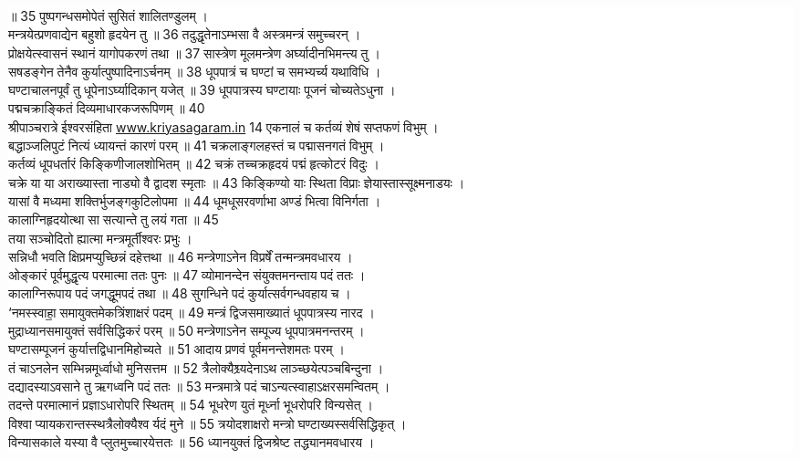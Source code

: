 ॥ 35
पुष्पगन्धसमोपेतं सुसितं शालितण्डुलम्
।  
मन्त्रयेत्प्रणवाद्येन बहुशो हृदयेन तु ॥ 36
तदुद्धृतेनाऽम्भसा वै अस्त्रमन्त्रं समुच्चरन्
।  
प्रोक्षयेत्स्वासनं स्थानं यागोपकरणं तथा ॥ 37
सास्त्रेण मूलमन्त्रेण अर्घ्यादीनभिमन्त्य तु ।  
सषडङ्गेन तेनैव कुर्यात्पुष्पादिनाऽर्चनम्
॥ 38
धूपपात्रं च घण्टां च समभ्यर्च्य यथाविधि ।  
घण्टाचालनपूर्वं तु धूपेनाऽर्घ्यादिकान्
यजेत्
॥ 39
धूपपात्रस्य घण्टायाः पूजनं चोच्यतेऽधुना ।  
पद्मचक्राङ्कितं दिव्यमाधारकजरूपिणम्
॥ 40  
श्रीपाञ्चरात्रे ईश्वरसंहिता
www.kriyasagaram.in 14
एकनालं च कर्तव्यं शेषं सप्तफणं विभुम्
।  
बद्धाञ्जलिपुटं नित्यं ध्यायन्तं कारणं परम्
॥ 41
चक्रलाङ्गलहस्तं च पद्मासनगतं विभुम्
।  
कर्तव्यं धूपधर्तारं किङ्किणीजालशोभितम्
॥ 42
चक्रं तच्चक्रहृदयं पद्मं हृत्कोटरं विदुः ।  
चक्रे या या अराख्यास्ता नाड्यो वै द्वादश स्मृताः ॥ 43
किङ्किण्यो याः स्थिता विप्राः ज्ञेयास्तास्सूक्ष्मनाडयः ।  
यासां वै मध्यमा शक्तिर्भुजङ्गकुटिलोपमा ॥ 44
धूमधूसरवर्णाभा अण्डं भित्वा विनिर्गता ।  
कालाग्निहृदयोत्था सा सत्यान्ते तु लयं गता ॥ 45  
तया सञ्चोदितो ह्यात्मा मन्त्रमूर्तीश्वरः प्रभुः ।  
सन्निधौ भवति क्षिप्रमप्युच्छिन्नं दहेत्तथा ॥ 46
मन्त्रेणाऽनेन विप्रर्षें तन्मन्त्रमवधारय ।  
ओङ्कारं पूर्वमुद्धृत्य परमात्मा ततः पुनः ॥ 47
व्योमानन्देन संयुक्तमनन्ताय पदं ततः ।  
कालाग्निरूपाय पदं जगद्धूमपदं तथा ॥ 48
सुगन्धिने पदं कुर्यात्सर्वगन्धवहाय च ।  
‘नमस्स्वाहा॒ समायुक्तमेकत्रिंशाक्षरं पदम्
॥ 49
मन्त्रं द्विजसमाख्यातं धूपपात्रस्य नारद ।  
मुद्राध्यानसमायुक्तं सर्वसिद्धिकरं परम्
॥ 50
मन्त्रेणाऽनेन सम्पूज्य धूपपात्रमनन्तरम्
।  
घण्टासम्पूजनं कुर्यात्तद्विधानमिहोच्यते ॥ 51
आदाय प्रणवं पूर्वमनन्तेशमतः परम्
।  
तं चाऽनलेन सम्भिन्नमूर्ध्वाधो मुनिसत्तम ॥ 52
त्रैलोक्यैश्व्र्यदेनाऽथ लाञ्च्छयेत्पञ्चबिन्दुना ।  
दद्यादस्याऽवसाने तु ऋगध्वनि पदं ततः ॥ 53
मन्त्रमात्रे पदं चाऽन्यत्स्वाहाऽक्षरसमन्वितम्
।  
तदन्ते परमात्मानं प्रज्ञाऽधारोपरि स्थितम्
॥ 54
भूधरेण युतं मूर्ध्ना भूधरोपरि विन्यसेत्
।  
विश्वा प्यायकरान्तस्स्थत्रैलोक्यैश्व र्यदं मुने ॥ 55
त्रयोदशाक्षरो मन्त्रो घण्टाख्यस्सर्वसिद्धिकृत्
।  
विन्यासकाले यस्या वै प्लुतमुच्चारयेत्ततः ॥ 56
ध्यानयुक्तं द्विजश्रेष्ट तद्ध्यानमवधारय ।  